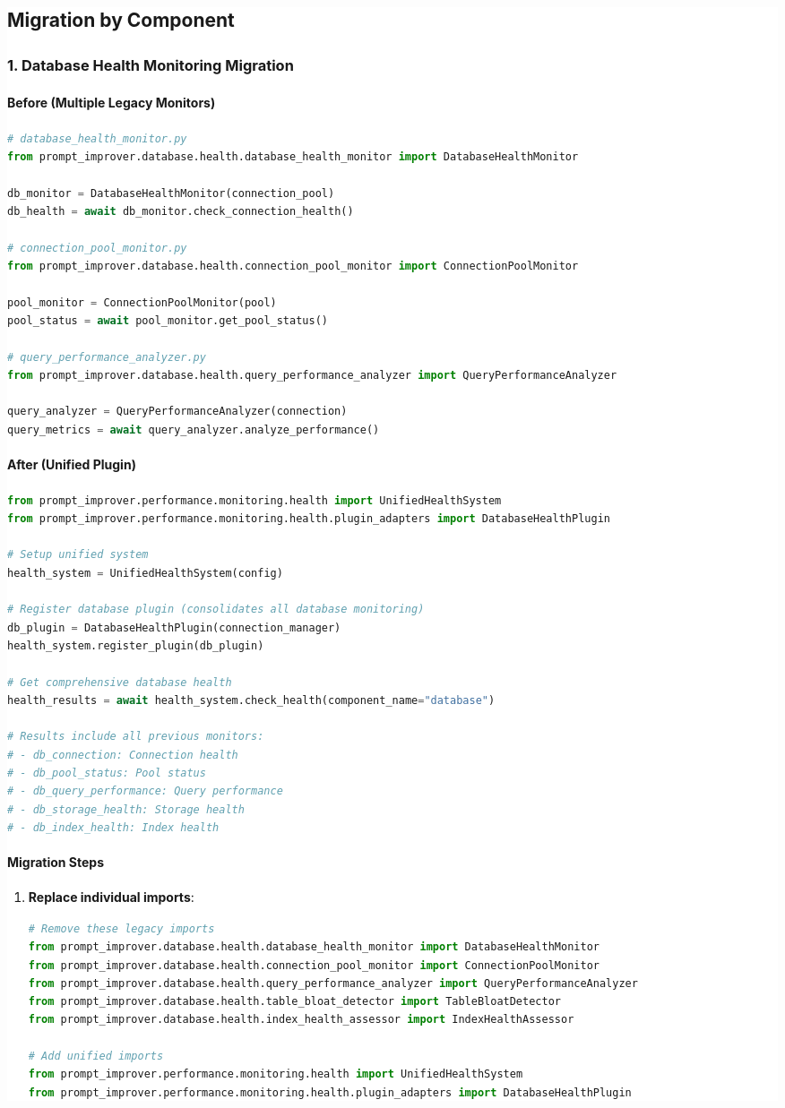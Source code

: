 ## Migration by Component

### 1. Database Health Monitoring Migration

#### Before (Multiple Legacy Monitors)
```python
# database_health_monitor.py
from prompt_improver.database.health.database_health_monitor import DatabaseHealthMonitor

db_monitor = DatabaseHealthMonitor(connection_pool)
db_health = await db_monitor.check_connection_health()

# connection_pool_monitor.py  
from prompt_improver.database.health.connection_pool_monitor import ConnectionPoolMonitor

pool_monitor = ConnectionPoolMonitor(pool)
pool_status = await pool_monitor.get_pool_status()

# query_performance_analyzer.py
from prompt_improver.database.health.query_performance_analyzer import QueryPerformanceAnalyzer

query_analyzer = QueryPerformanceAnalyzer(connection)
query_metrics = await query_analyzer.analyze_performance()
```

#### After (Unified Plugin)
```python
from prompt_improver.performance.monitoring.health import UnifiedHealthSystem
from prompt_improver.performance.monitoring.health.plugin_adapters import DatabaseHealthPlugin

# Setup unified system
health_system = UnifiedHealthSystem(config)

# Register database plugin (consolidates all database monitoring)
db_plugin = DatabaseHealthPlugin(connection_manager)
health_system.register_plugin(db_plugin)

# Get comprehensive database health
health_results = await health_system.check_health(component_name="database")

# Results include all previous monitors:
# - db_connection: Connection health
# - db_pool_status: Pool status  
# - db_query_performance: Query performance
# - db_storage_health: Storage health
# - db_index_health: Index health
```

#### Migration Steps
1. **Replace individual imports**:
   ```python
   # Remove these legacy imports
   from prompt_improver.database.health.database_health_monitor import DatabaseHealthMonitor
   from prompt_improver.database.health.connection_pool_monitor import ConnectionPoolMonitor
   from prompt_improver.database.health.query_performance_analyzer import QueryPerformanceAnalyzer
   from prompt_improver.database.health.table_bloat_detector import TableBloatDetector
   from prompt_improver.database.health.index_health_assessor import IndexHealthAssessor
   
   # Add unified imports
   from prompt_improver.performance.monitoring.health import UnifiedHealthSystem
   from prompt_improver.performance.monitoring.health.plugin_adapters import DatabaseHealthPlugin
   ```
